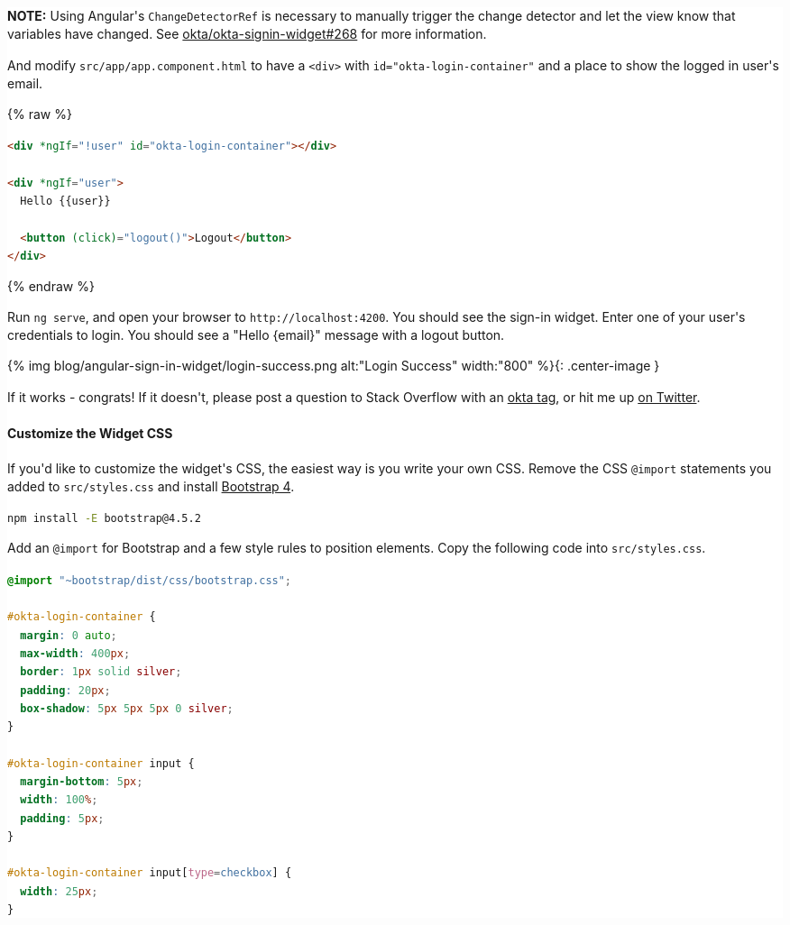 ```ts
```

**NOTE:** Using Angular's `ChangeDetectorRef` is necessary to manually trigger the change detector and let the view know that variables have changed. See [okta/okta-signin-widget#268](https://github.com/okta/okta-signin-widget/issues/268) for more information.

And modify `src/app/app.component.html` to have a `<div>` with `id="okta-login-container"` and a place to show the logged in user's email.

{% raw %}
```html
<div *ngIf="!user" id="okta-login-container"></div>

<div *ngIf="user">
  Hello {{user}}

  <button (click)="logout()">Logout</button>
</div>
```
{% endraw %}

Run `ng serve`, and open your browser to `http://localhost:4200`. You should see the sign-in widget. Enter one of
your user's credentials to login. You should see a "Hello {email}" message with a logout button.

{% img blog/angular-sign-in-widget/login-success.png alt:"Login Success" width:"800" %}{: .center-image }

If it works - congrats! If it doesn't, please post a question to Stack Overflow with an [okta tag](http://stackoverflow.com/questions/tagged/okta), or hit me up [on Twitter](https://twitter.com/mraible).

#### Customize the Widget CSS

If you'd like to customize the widget's CSS, the easiest way is you write your own CSS. Remove the CSS `@import` statements you added to `src/styles.css` and install [Bootstrap 4](https://getbootstrap.com/).

```bash
npm install -E bootstrap@4.5.2
```

Add an `@import` for Bootstrap and a few style rules to position elements. Copy the following code into `src/styles.css`.

```css
@import "~bootstrap/dist/css/bootstrap.css";

#okta-login-container {
  margin: 0 auto;
  max-width: 400px;
  border: 1px solid silver;
  padding: 20px;
  box-shadow: 5px 5px 5px 0 silver;
}

#okta-login-container input {
  margin-bottom: 5px;
  width: 100%;
  padding: 5px;
}

#okta-login-container input[type=checkbox] {
  width: 25px;
}
```


[widget-reference]: https://github.com/okta/okta-signin-widget